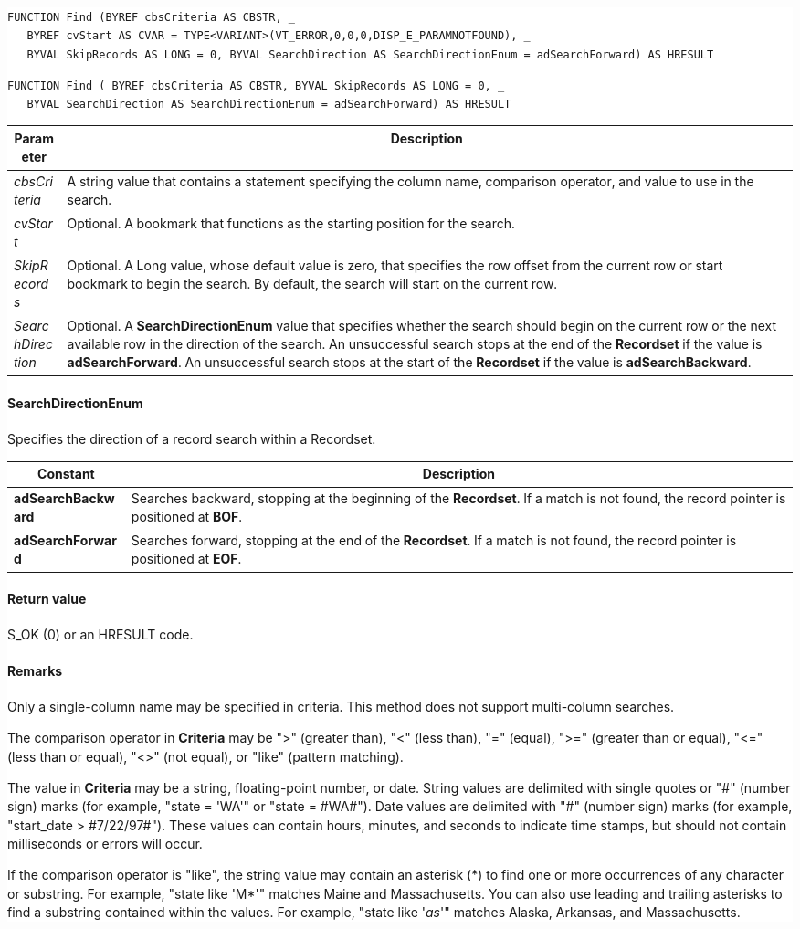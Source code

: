 
```
FUNCTION Find (BYREF cbsCriteria AS CBSTR, _
   BYREF cvStart AS CVAR = TYPE<VARIANT>(VT_ERROR,0,0,0,DISP_E_PARAMNOTFOUND), _
   BYVAL SkipRecords AS LONG = 0, BYVAL SearchDirection AS SearchDirectionEnum = adSearchForward) AS HRESULT
```
```
FUNCTION Find ( BYREF cbsCriteria AS CBSTR, BYVAL SkipRecords AS LONG = 0, _
   BYVAL SearchDirection AS SearchDirectionEnum = adSearchForward) AS HRESULT
```

| Parameter  | Description |
| ---------- | ----------- |
| *cbsCriteria* | A string value that contains a statement specifying the column name, comparison operator, and value to use in the search. |
| *cvStart* | Optional. A bookmark that functions as the starting position for the search. |
| *SkipRecords* | Optional. A Long value, whose default value is zero, that specifies the row offset from the current row or start bookmark to begin the search. By default, the search will start on the current row. |
| *SearchDirection* | Optional. A **SearchDirectionEnum** value that specifies whether the search should begin on the current row or the next available row in the direction of the search. An unsuccessful search stops at the end of the **Recordset** if the value is **adSearchForward**. An unsuccessful search stops at the start of the **Recordset** if the value is **adSearchBackward**. |

#### SearchDirectionEnum

Specifies the direction of a record search within a Recordset.

| Constant   | Description |
| ---------- | ----------- |
| **adSearchBackward** | Searches backward, stopping at the beginning of the **Recordset**. If a match is not found, the record pointer is positioned at **BOF**. |
| **adSearchForward** | Searches forward, stopping at the end of the **Recordset**. If a match is not found, the record pointer is positioned at **EOF**. |


#### Return value

S_OK (0) or an HRESULT code.

#### Remarks

Only a single-column name may be specified in criteria. This method does not support multi-column searches.

The comparison operator in **Criteria** may be ">" (greater than), "<" (less than), "=" (equal), ">=" (greater than or equal), "<=" (less than or equal), "<>" (not equal), or "like" (pattern matching).

The value in **Criteria** may be a string, floating-point number, or date. String values are delimited with single quotes or "#" (number sign) marks (for example, "state = 'WA'" or "state = #WA#"). Date values are delimited with "#" (number sign) marks (for example, "start_date > #7/22/97#"). These values can contain hours, minutes, and seconds to indicate time stamps, but should not contain milliseconds or errors will occur.

If the comparison operator is "like", the string value may contain an asterisk (\*) to find one or more occurrences of any character or substring. For example, "state like 'M*'" matches Maine and Massachusetts. You can also use leading and trailing asterisks to find a substring contained within the values. For example, "state like '*as*'" matches Alaska, Arkansas, and Massachusetts.

